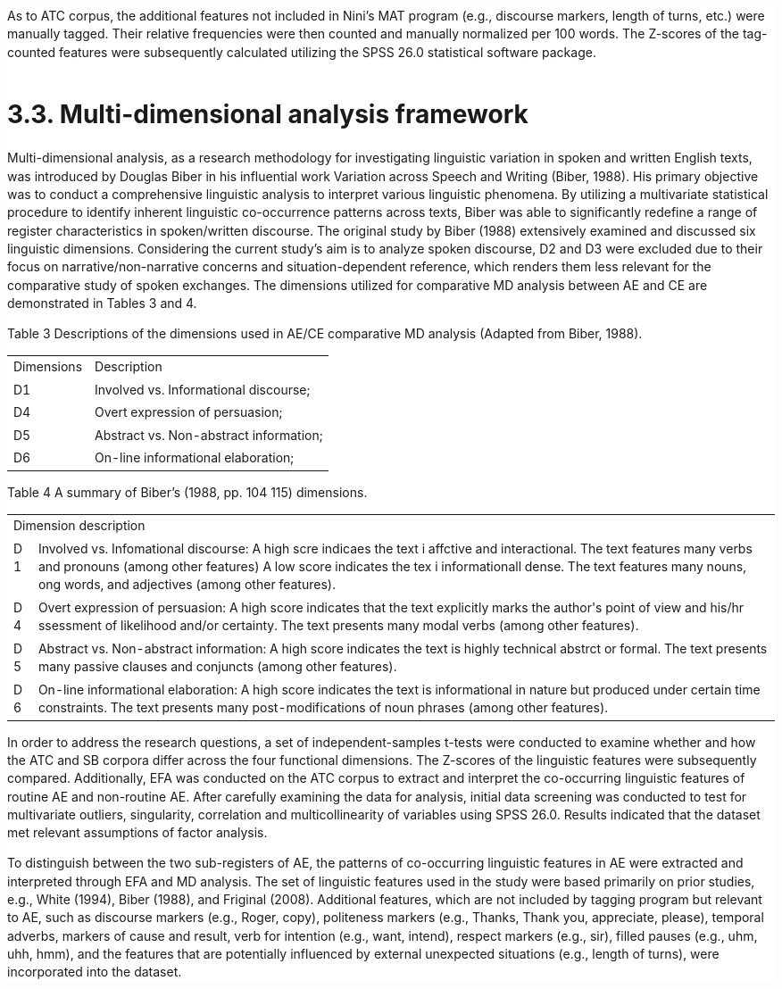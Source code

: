 As to ATC corpus, the additional features not included in Nini’s MAT program (e.g., discourse markers, length of turns, etc.) were manually tagged. Their relative frequencies were then counted and manually normalized per 100 words. The Z-scores of the tag-counted features were subsequently calculated utilizing the SPSS 26.0 statistical software package.

# 3.3. Multi-dimensional analysis framework

Multi-dimensional analysis, as a research methodology for investigating linguistic variation in spoken and written English texts, was introduced by Douglas Biber in his influential work Variation across Speech and Writing (Biber, 1988). His primary objective was to conduct a comprehensive linguistic analysis to interpret various linguistic phenomena. By utilizing a multivariate statistical procedure to identify inherent linguistic co-occurrence patterns across texts, Biber was able to significantly redefine a range of register characteristics in spoken/written discourse. The original study by Biber (1988) extensively examined and discussed six linguistic dimensions. Considering the current study’s aim is to analyze spoken discourse, D2 and D3 were excluded due to their focus on narrative/non-narrative concerns and situation-dependent reference, which renders them less relevant for the comparative study of spoken exchanges. The dimensions utilized for comparative MD analysis between AE and CE are demonstrated in Tables 3 and 4.

Table 3 Descriptions of the dimensions used in AE/CE comparative MD analysis (Adapted from Biber, 1988).   

<html><body><table><tr><td>Dimensions</td><td>Description</td></tr><tr><td>D1</td><td>Involved vs. Informational discourse;</td></tr><tr><td>D4</td><td>Overt expression of persuasion;</td></tr><tr><td>D5</td><td>Abstract vs. Non-abstract information;</td></tr><tr><td>D6</td><td>On-line informational elaboration;</td></tr></table></body></html>

Table 4 A summary of Biber’s (1988, pp. 104 115) dimensions.   

<html><body><table><tr><td colspan="2">Dimension description</td></tr><tr><td>D1</td><td>Involved vs. Infomational discourse: A high scre indicaes the text i affctive and interactional. The text features many verbs and pronouns (among other features) A low score indicates the tex i informationall dense. The text features many nouns, ong words, and adjectives (among other features).</td></tr><tr><td>D4</td><td>Overt expression of persuasion: A high score indicates that the text explicitly marks the author&#x27;s point of view and his/hr ssessment of likelihood and/or certainty. The text presents many modal verbs (among other features).</td></tr><tr><td>D5</td><td>Abstract vs. Non-abstract information: A high score indicates the text is highly technical abstrct or formal. The text presents many passive clauses and conjuncts (among other features).</td></tr><tr><td>D6</td><td>On-line informational elaboration: A high score indicates the text is informational in nature but produced under certain time constraints. The text presents many post-modifications of noun phrases (among other features).</td></tr></table></body></html>

In order to address the research questions, a set of independent-samples t-tests were conducted to examine whether and how the ATC and SB corpora differ across the four functional dimensions. The Z-scores of the linguistic features were subsequently compared. Additionally, EFA was conducted on the ATC corpus to extract and interpret the co-occurring linguistic features of routine AE and non-routine AE. After carefully examining the data for analysis, initial data screening was conducted to test for multivariate outliers, singularity, correlation and multicollinearity of variables using SPSS 26.0. Results indicated that the dataset met relevant assumptions of factor analysis.

To distinguish between the two sub-registers of AE, the patterns of co-occurring linguistic features in AE were extracted and interpreted through EFA and MD analysis. The set of linguistic features used in the study were based primarily on prior studies, e.g., White (1994), Biber (1988), and Friginal (2008). Additional features, which are not included by tagging program but relevant to AE, such as discourse markers (e.g., Roger, copy), politeness markers (e.g., Thanks, Thank you, appreciate, please), temporal adverbs, markers of cause and result, verb for intention (e.g., want, intend), respect markers (e.g., sir), filled pauses (e.g., uhm, uhh, hmm), and the features that are potentially influenced by external unexpected situations (e.g., length of turns), were incorporated into the dataset.
